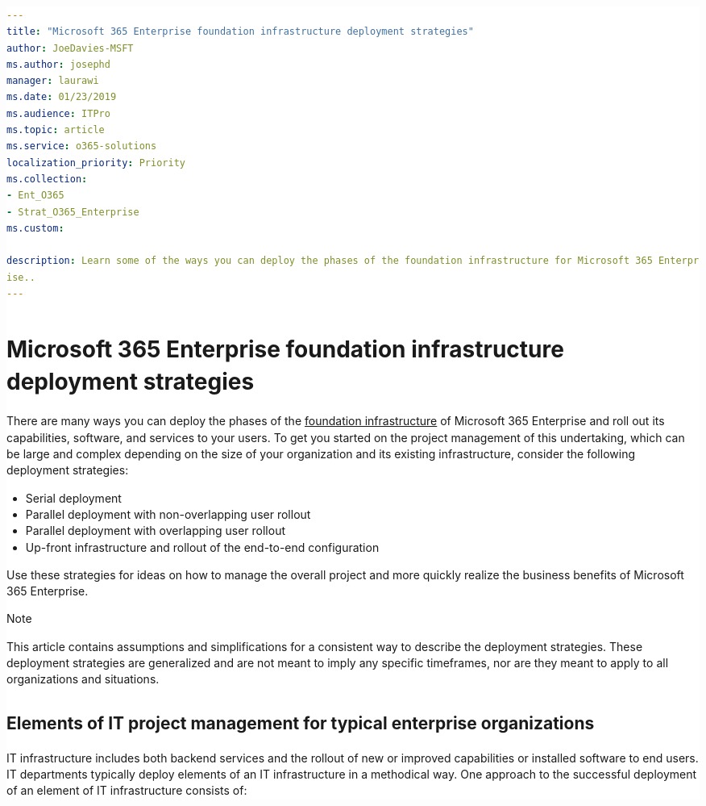 ```yaml
---
title: "Microsoft 365 Enterprise foundation infrastructure deployment strategies"
author: JoeDavies-MSFT
ms.author: josephd
manager: laurawi
ms.date: 01/23/2019
ms.audience: ITPro
ms.topic: article
ms.service: o365-solutions
localization_priority: Priority
ms.collection: 
- Ent_O365
- Strat_O365_Enterprise
ms.custom:

description: Learn some of the ways you can deploy the phases of the foundation infrastructure for Microsoft 365 Enterprise..
---
```


# Microsoft 365 Enterprise foundation infrastructure deployment strategies

There are many ways you can deploy the phases of the [foundation infrastructure](deploy-foundation-infrastructure.md) of Microsoft 365 Enterprise and roll out its capabilities, software, and services to your users. To get you started on the project management of this undertaking, which can be large and complex depending on the size of your organization and its existing infrastructure, consider the following deployment strategies:

- Serial deployment
- Parallel deployment with non-overlapping user rollout
- Parallel deployment with overlapping user rollout
- Up-front infrastructure and rollout of the end-to-end configuration

Use these strategies for ideas on how to manage the overall project and more quickly realize the business benefits of Microsoft 365 Enterprise.

>[!Note]
>This article contains assumptions and simplifications for a consistent way to describe the deployment strategies. These deployment strategies are generalized and are not meant to imply any specific timeframes, nor are they meant to apply to all organizations and situations.
>

## Elements of IT project management for typical enterprise organizations

IT infrastructure includes both backend services and the rollout of new or improved capabilities or installed software to end users. IT departments typically deploy elements of an IT infrastructure in a methodical way. One approach to the successful deployment of an element of IT infrastructure consists of:
